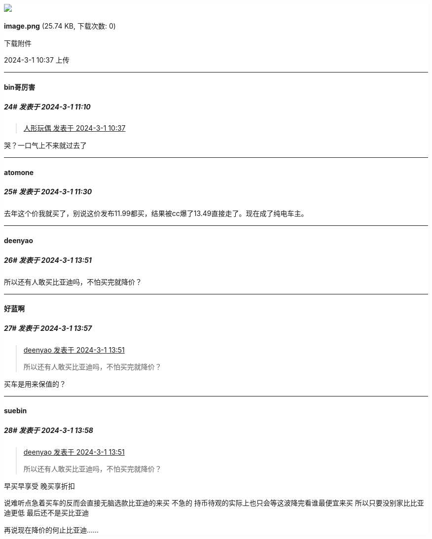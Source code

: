 <img src="https://img.saraba1st.com/forum/202403/01/103725owbe1bwgcdrv6nr6.png" referrerpolicy="no-referrer">

<strong>image.png</strong> (25.74 KB, 下载次数: 0)

下载附件

2024-3-1 10:37 上传

*****

####  bin哥厉害  
##### 24#       发表于 2024-3-1 11:10

<blockquote><a href="httphttps://bbs.saraba1st.com/2b/forum.php?mod=redirect&amp;goto=findpost&amp;pid=64112586&amp;ptid=2173687" target="_blank">人形玩偶 发表于 2024-3-1 10:37</a></blockquote>
哭？一口气上不来就过去了

*****

####  atomone  
##### 25#       发表于 2024-3-1 11:30

去年这个价我就买了，别说这价发布11.99都买，结果被cc爆了13.49直接走了。现在成了纯电车主。

*****

####  deenyao  
##### 26#       发表于 2024-3-1 13:51

所以还有人敢买比亚迪吗，不怕买完就降价？

*****

####  好蓝啊  
##### 27#       发表于 2024-3-1 13:57

<blockquote><a href="httphttps://bbs.saraba1st.com/2b/forum.php?mod=redirect&amp;goto=findpost&amp;pid=64114558&amp;ptid=2173687" target="_blank">deenyao 发表于 2024-3-1 13:51</a>

所以还有人敢买比亚迪吗，不怕买完就降价？</blockquote>
买车是用来保值的？

*****

####  suebin  
##### 28#       发表于 2024-3-1 13:58

<blockquote><a href="httphttps://bbs.saraba1st.com/2b/forum.php?mod=redirect&amp;goto=findpost&amp;pid=64114558&amp;ptid=2173687" target="_blank">deenyao 发表于 2024-3-1 13:51</a>

所以还有人敢买比亚迪吗，不怕买完就降价？</blockquote>
早买早享受 晚买享折扣

说难听点急着买车的反而会直接无脑选款比亚迪的来买 不急的 持币待观的实际上也只会等这波降完看谁最便宜来买 所以只要没别家比比亚迪更低 最后还不是买比亚迪 

再说现在降价的何止比亚迪……
